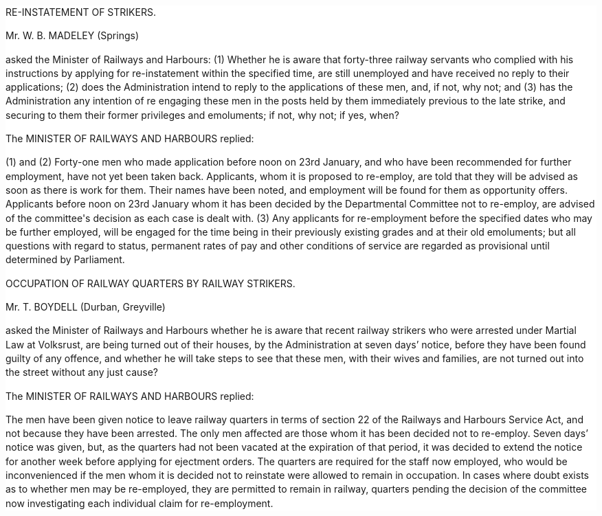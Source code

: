 </debateSection>

<debateSection name="#re-instatement_of_strikers">

<heading>RE-INSTATEMENT OF STRIKERS.</heading>

<speech by="#madeley">

<from>Mr. <person refersTo="hansard_za">W. B. MADELEY</person> (Springs)</from>

<p>asked the Minister of Railways and Harbours: (1) Whether he is aware that forty-three railway servants who complied with his instructions by applying for re-instatement within the specified time, are still unemployed and have received no reply to their applications; (2) does the Administration intend to reply to the applications of these men, and, if not, why not; and (3) has the Administration any intention of re <span class="col_419-420" refersTo="page_0216"/>engaging these men in the posts held by them immediately previous to the late strike, and securing to them their former privileges and emoluments; if not, why not; if yes, when&#x003F;</p>

</speech>

<speech by="#minister_of_railways_and_harbours">

<from>The <person refersTo="hansard_za">MINISTER OF RAILWAYS AND HARBOURS</person> replied:</from>

<p>(1) and (2) Forty-one men who made application before noon on 23rd January, and who have been recommended for further employment, have not yet been taken back. Applicants, whom it is proposed to re-employ, are told that they will be advised as soon as there is work for them. Their names have been noted, and employment will be found for them as opportunity offers. Applicants before noon on 23rd January whom it has been decided by the Departmental Committee not to re-employ, are advised of the committee's decision as each case is dealt with. (3) Any applicants for re-employment before the specified dates who may be further employed, will be engaged for the time being in their previously existing grades and at their old emoluments; but all questions with regard to status, permanent rates of pay and other conditions of service are regarded as provisional until determined by Parliament.</p>

</speech>

</debateSection>

<debateSection name="#occupation_of_railway_quarters_by_railway_strikers">

<heading>OCCUPATION OF RAILWAY QUARTERS BY RAILWAY STRIKERS.</heading>

<speech by="#boydell">

<from>Mr. <person refersTo="hansard_za">T. BOYDELL</person> (Durban, Greyville)</from>

<p>asked the Minister of Railways and Harbours whether he is aware that recent railway strikers who were arrested under Martial Law at Volksrust, are being turned out of their houses, by the Administration at seven days&#x2019; notice, before they have been found guilty of any offence, and whether he will take steps to see that these men, with their wives and families, are not turned out into the street without any just cause&#x003F;</p>

</speech>

<speech by="#minister_of_railways_and_harbours">

<from>The <person refersTo="hansard_za">MINISTER OF RAILWAYS AND HARBOURS</person> replied:</from>

<p>The men have been given notice to leave railway quarters in terms of section 22 of the Railways and Harbours Service Act, and not because they have been arrested. The only men affected are those whom it has been decided not to re-employ. Seven days&#x2019; notice was given, but, as the quarters had not been vacated at the expiration of that period, it was decided to extend the notice for another week before applying for ejectment orders. The quarters are required for the staff now employed, who would be inconvenienced if the men whom it is decided not to reinstate were allowed to remain in occupation. In cases where doubt exists as to whether men may be re-employed, they are permitted to remain in railway, quarters pending the decision of the committee now investigating each individual claim for re-employment.</p>
